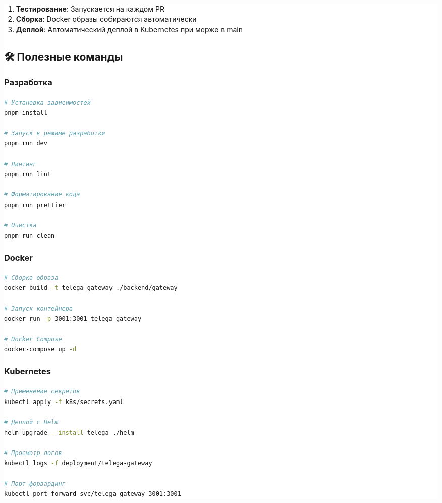 1. **Тестирование**: Запускается на каждом PR
2. **Сборка**: Docker образы собираются автоматически
3. **Деплой**: Автоматический деплой в Kubernetes при мерже в main

## 🛠️ Полезные команды

### Разработка

```bash
# Установка зависимостей
pnpm install

# Запуск в режиме разработки
pnpm run dev

# Линтинг
pnpm run lint

# Форматирование кода
pnpm run prettier

# Очистка
pnpm run clean
```

### Docker

```bash
# Сборка образа
docker build -t telega-gateway ./backend/gateway

# Запуск контейнера
docker run -p 3001:3001 telega-gateway

# Docker Compose
docker-compose up -d
```

### Kubernetes

```bash
# Применение секретов
kubectl apply -f k8s/secrets.yaml

# Деплой с Helm
helm upgrade --install telega ./helm

# Просмотр логов
kubectl logs -f deployment/telega-gateway

# Порт-форвардинг
kubectl port-forward svc/telega-gateway 3001:3001
```

